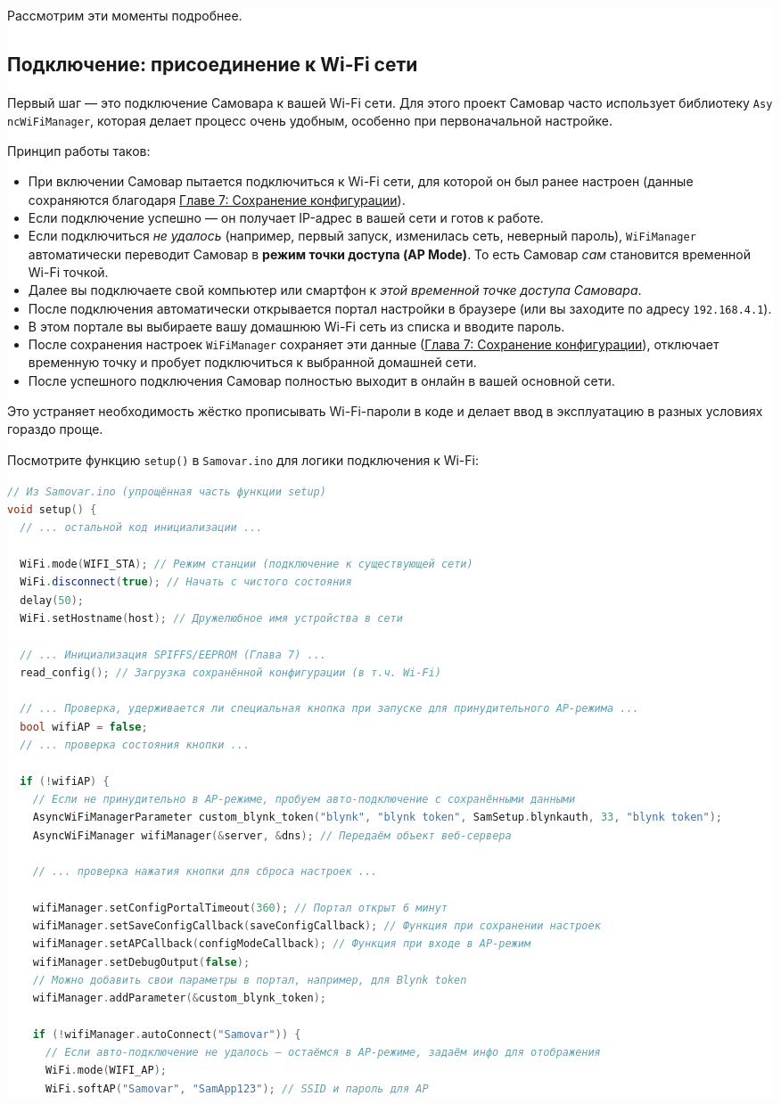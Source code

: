 Рассмотрим эти моменты подробнее.

## Подключение: присоединение к Wi-Fi сети

Первый шаг — это подключение Самовара к вашей Wi-Fi сети. Для этого проект Самовар часто использует библиотеку `AsyncWiFiManager`, которая делает процесс очень удобным, особенно при первоначальной настройке.

Принцип работы таков:
*   При включении Самовар пытается подключиться к Wi-Fi сети, для которой он был ранее настроен (данные сохраняются благодаря [Главе 7: Сохранение конфигурации](07_configuration_persistence__.md)).
*   Если подключение успешно — он получает IP-адрес в вашей сети и готов к работе.
*   Если подключиться *не удалось* (например, первый запуск, изменилась сеть, неверный пароль), `WiFiManager` автоматически переводит Самовар в **режим точки доступа (AP Mode)**. То есть Самовар *сам* становится временной Wi-Fi точкой.
*   Далее вы подключаете свой компьютер или смартфон к *этой временной точке доступа Самовара*.
*   После подключения автоматически открывается портал настройки в браузере (или вы заходите по адресу `192.168.4.1`).
*   В этом портале вы выбираете вашу домашнюю Wi-Fi сеть из списка и вводите пароль.
*   После сохранения настроек `WiFiManager` сохраняет эти данные ([Глава 7: Сохранение конфигурации](07_configuration_persistence__.md)), отключает временную точку и пробует подключиться к выбранной домашней сети.
*   После успешного подключения Самовар полностью выходит в онлайн в вашей основной сети.

Это устраняет необходимость жёстко прописывать Wi-Fi-пароли в коде и делает ввод в эксплуатацию в разных условиях гораздо проще.

Посмотрите функцию `setup()` в `Samovar.ino` для логики подключения к Wi-Fi:

```c++
// Из Samovar.ino (упрощённая часть функции setup)
void setup() {
  // ... остальной код инициализации ...

  WiFi.mode(WIFI_STA); // Режим станции (подключение к существующей сети)
  WiFi.disconnect(true); // Начать с чистого состояния
  delay(50);
  WiFi.setHostname(host); // Дружелюбное имя устройства в сети

  // ... Инициализация SPIFFS/EEPROM (Глава 7) ...
  read_config(); // Загрузка сохранённой конфигурации (в т.ч. Wi-Fi)

  // ... Проверка, удерживается ли специальная кнопка при запуске для принудительного AP-режима ...
  bool wifiAP = false;
  // ... проверка состояния кнопки ...

  if (!wifiAP) {
    // Если не принудительно в AP-режиме, пробуем авто-подключение с сохранёнными данными
    AsyncWiFiManagerParameter custom_blynk_token("blynk", "blynk token", SamSetup.blynkauth, 33, "blynk token");
    AsyncWiFiManager wifiManager(&server, &dns); // Передаём объект веб-сервера

    // ... проверка нажатия кнопки для сброса настроек ...

    wifiManager.setConfigPortalTimeout(360); // Портал открыт 6 минут
    wifiManager.setSaveConfigCallback(saveConfigCallback); // Функция при сохранении настроек
    wifiManager.setAPCallback(configModeCallback); // Функция при входе в AP-режим
    wifiManager.setDebugOutput(false);
    // Можно добавить свои параметры в портал, например, для Blynk token
    wifiManager.addParameter(&custom_blynk_token); 

    if (!wifiManager.autoConnect("Samovar")) {
      // Если авто-подключение не удалось — остаёмся в AP-режиме, задаём инфо для отображения
      WiFi.mode(WIFI_AP);
      WiFi.softAP("Samovar", "SamApp123"); // SSID и пароль для AP
```